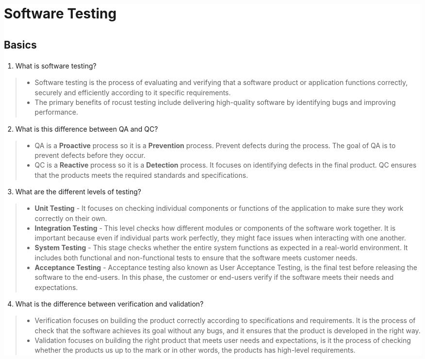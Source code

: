 # Software Testing

## Basics

1. What is software testing?

> - Software testing is the process of evaluating and verifying that a software product or application functions
    correctly, securely and efficiently according to it specific requirements.
>- The primary benefits of rocust testing include delivering high-quality software by identifying bugs and improving
   performance.

2. What is this difference between QA and QC?

> - QA is a **Proactive** process so it is a **Prevention** process. Prevent defects during the process. The goal of QA
    is to prevent defects before they occur.
>- QC is a **Reactive** process so it is a **Detection** process. It focuses on identifying defects in the final
   product. QC ensures that the products meets the required standards and specifications.

3. What are the different levels of testing?

> - **Unit Testing** - It focuses on checking individual components or functions of the application to make sure they
    work correctly on their own.
>- **Integration Testing** - This level checks how different modules or components of the software work together. It is
   important because even if individual parts work perfectly, they might face issues when interacting with one another.
>- **System Testing** - This stage checks whether the entire system functions as expected in a real-world environment.
   It includes both functional and non-functional tests to ensure that the software meets customer needs.
>- **Acceptance Testing** - Acceptance testing also known as User Acceptance Testing, is the final test before releasing
   the software to the end-users. In this phase, the customer or end-users verify if the software meets their needs and
   expectations.

4. What is the difference between verification and validation?

> - Verification focuses on building the product correctly according to specifications and requirements. It is the
    process of check that the software achieves its goal without any bugs, and it ensures that the product is developed
    in the right way.
>- Validation focuses on building the right product that meets user needs and expectations, is it the process of
   checking whether the products us up to the mark or in other words, the products has high-level requirements.
